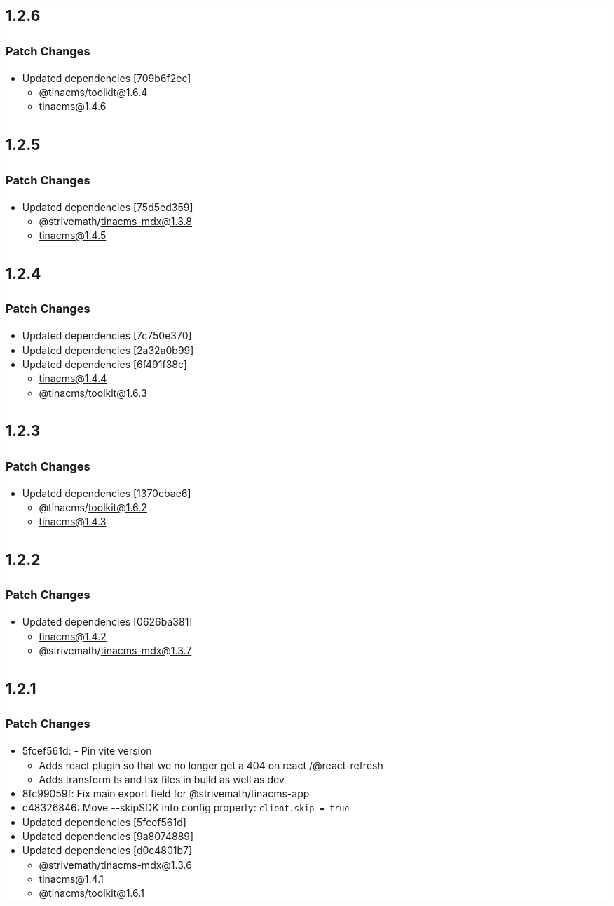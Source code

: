 ## 1.2.6

### Patch Changes

- Updated dependencies [709b6f2ec]
  - @tinacms/toolkit@1.6.4
  - tinacms@1.4.6

## 1.2.5

### Patch Changes

- Updated dependencies [75d5ed359]
  - @strivemath/tinacms-mdx@1.3.8
  - tinacms@1.4.5

## 1.2.4

### Patch Changes

- Updated dependencies [7c750e370]
- Updated dependencies [2a32a0b99]
- Updated dependencies [6f491f38c]
  - tinacms@1.4.4
  - @tinacms/toolkit@1.6.3

## 1.2.3

### Patch Changes

- Updated dependencies [1370ebae6]
  - @tinacms/toolkit@1.6.2
  - tinacms@1.4.3

## 1.2.2

### Patch Changes

- Updated dependencies [0626ba381]
  - tinacms@1.4.2
  - @strivemath/tinacms-mdx@1.3.7

## 1.2.1

### Patch Changes

- 5fcef561d: - Pin vite version
  - Adds react plugin so that we no longer get a 404 on react /@react-refresh
  - Adds transform ts and tsx files in build as well as dev
- 8fc99059f: Fix main export field for @strivemath/tinacms-app
- c48326846: Move --skipSDK into config property: `client.skip = true`
- Updated dependencies [5fcef561d]
- Updated dependencies [9a8074889]
- Updated dependencies [d0c4801b7]
  - @strivemath/tinacms-mdx@1.3.6
  - tinacms@1.4.1
  - @tinacms/toolkit@1.6.1
